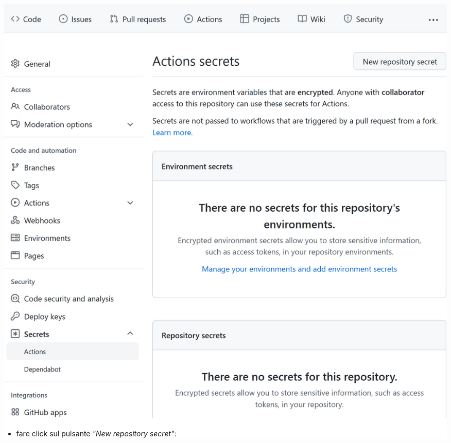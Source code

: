   ![SaveTokenInSecret_6](./img/SaveTokenInSecret_6.png)
- fare click sul pulsante *"New repository secret"*: